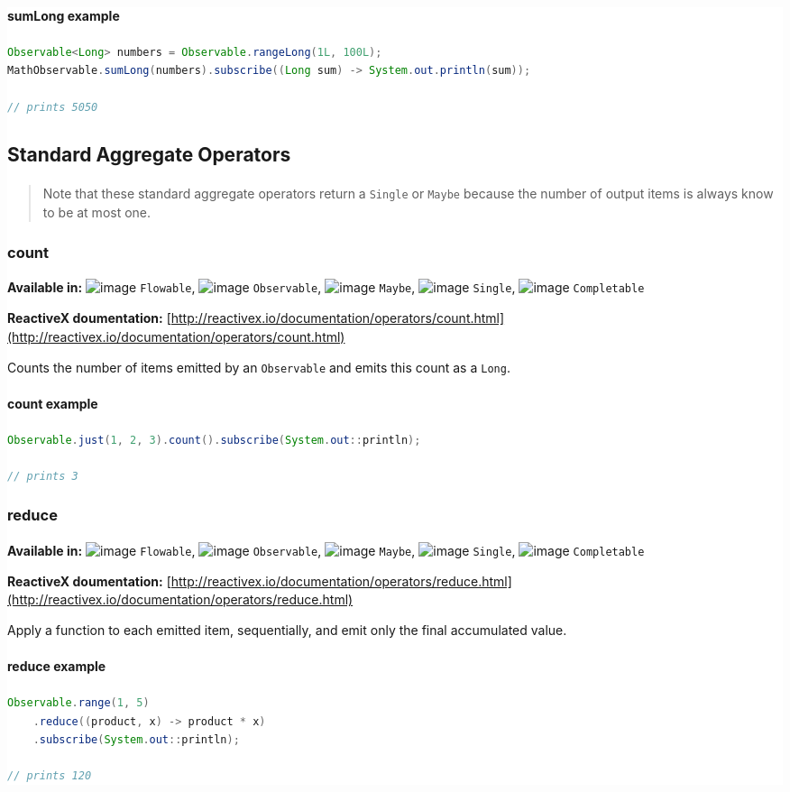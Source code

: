 #### sumLong example

```java
Observable<Long> numbers = Observable.rangeLong(1L, 100L);
MathObservable.sumLong(numbers).subscribe((Long sum) -> System.out.println(sum));

// prints 5050
```

## Standard Aggregate Operators

> Note that these standard aggregate operators return a `Single` or `Maybe` because the number of output items is always know to be at most one.

### count

**Available in:** ![image](https://raw.github.com/wiki/ReactiveX/RxJava/images/checkmark_on.png) `Flowable`, ![image](https://raw.github.com/wiki/ReactiveX/RxJava/images/checkmark_on.png) `Observable`, ![image](https://raw.github.com/wiki/ReactiveX/RxJava/images/checkmark_on.png) `Maybe`, ![image](https://raw.github.com/wiki/ReactiveX/RxJava/images/checkmark_off.png) `Single`, ![image](https://raw.github.com/wiki/ReactiveX/RxJava/images/checkmark_off.png) `Completable`

**ReactiveX doumentation:** [http://reactivex.io/documentation/operators/count.html](http://reactivex.io/documentation/operators/count.html)

Counts the number of items emitted by an `Observable` and emits this count as a `Long`.

#### count example

```java
Observable.just(1, 2, 3).count().subscribe(System.out::println);

// prints 3
```

### reduce

**Available in:** ![image](https://raw.github.com/wiki/ReactiveX/RxJava/images/checkmark_on.png) `Flowable`, ![image](https://raw.github.com/wiki/ReactiveX/RxJava/images/checkmark_on.png) `Observable`, ![image](https://raw.github.com/wiki/ReactiveX/RxJava/images/checkmark_off.png) `Maybe`, ![image](https://raw.github.com/wiki/ReactiveX/RxJava/images/checkmark_off.png) `Single`, ![image](https://raw.github.com/wiki/ReactiveX/RxJava/images/checkmark_off.png) `Completable`

**ReactiveX doumentation:** [http://reactivex.io/documentation/operators/reduce.html](http://reactivex.io/documentation/operators/reduce.html)

Apply a function to each emitted item, sequentially, and emit only the final accumulated value.

#### reduce example

```java
Observable.range(1, 5)
    .reduce((product, x) -> product * x)
    .subscribe(System.out::println);

// prints 120
```

